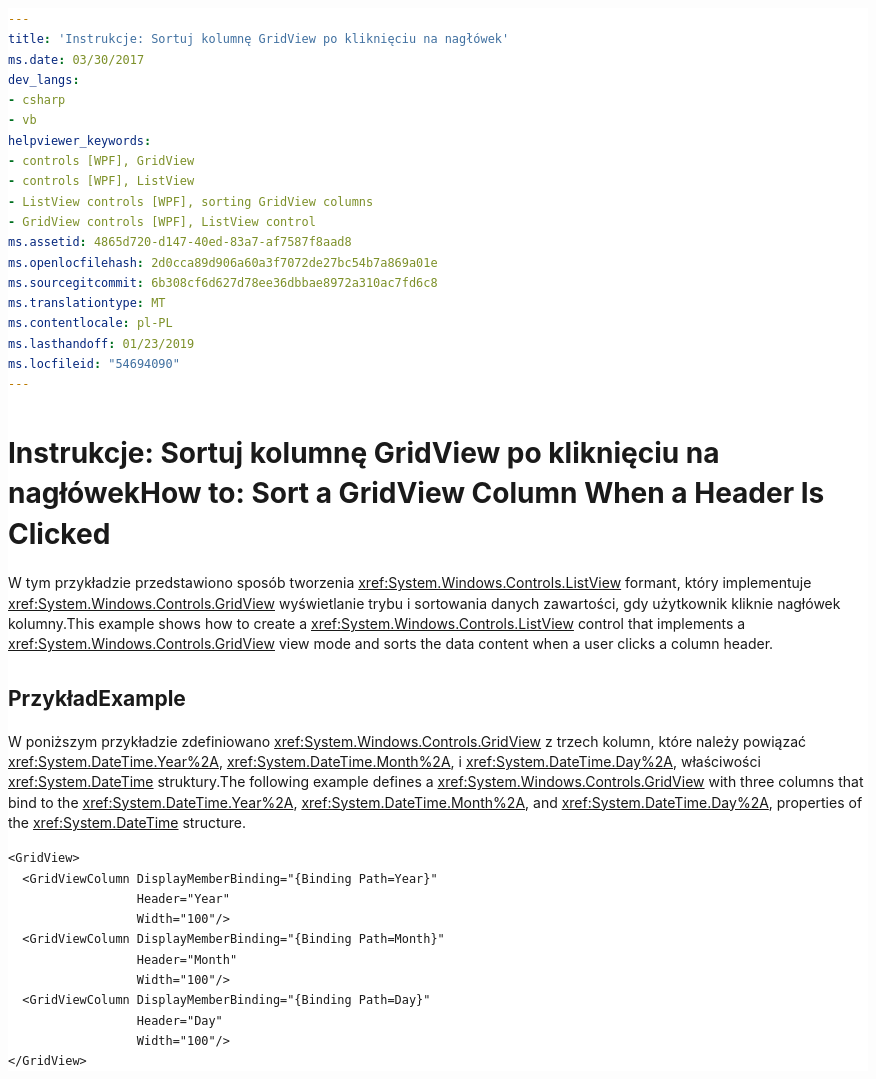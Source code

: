 ```yaml
---
title: 'Instrukcje: Sortuj kolumnę GridView po kliknięciu na nagłówek'
ms.date: 03/30/2017
dev_langs:
- csharp
- vb
helpviewer_keywords:
- controls [WPF], GridView
- controls [WPF], ListView
- ListView controls [WPF], sorting GridView columns
- GridView controls [WPF], ListView control
ms.assetid: 4865d720-d147-40ed-83a7-af7587f8aad8
ms.openlocfilehash: 2d0cca89d906a60a3f7072de27bc54b7a869a01e
ms.sourcegitcommit: 6b308cf6d627d78ee36dbbae8972a310ac7fd6c8
ms.translationtype: MT
ms.contentlocale: pl-PL
ms.lasthandoff: 01/23/2019
ms.locfileid: "54694090"
---
```

# <a name="how-to-sort-a-gridview-column-when-a-header-is-clicked"></a><span data-ttu-id="fbab2-102">Instrukcje: Sortuj kolumnę GridView po kliknięciu na nagłówek</span><span class="sxs-lookup"><span data-stu-id="fbab2-102">How to: Sort a GridView Column When a Header Is Clicked</span></span>
<span data-ttu-id="fbab2-103">W tym przykładzie przedstawiono sposób tworzenia <xref:System.Windows.Controls.ListView> formant, który implementuje <xref:System.Windows.Controls.GridView> wyświetlanie trybu i sortowania danych zawartości, gdy użytkownik kliknie nagłówek kolumny.</span><span class="sxs-lookup"><span data-stu-id="fbab2-103">This example shows how to create a <xref:System.Windows.Controls.ListView> control that implements a <xref:System.Windows.Controls.GridView> view mode and sorts the data content when a user clicks a column header.</span></span>  
  
## <a name="example"></a><span data-ttu-id="fbab2-104">Przykład</span><span class="sxs-lookup"><span data-stu-id="fbab2-104">Example</span></span>  
 <span data-ttu-id="fbab2-105">W poniższym przykładzie zdefiniowano <xref:System.Windows.Controls.GridView> z trzech kolumn, które należy powiązać <xref:System.DateTime.Year%2A>, <xref:System.DateTime.Month%2A>, i <xref:System.DateTime.Day%2A>, właściwości <xref:System.DateTime> struktury.</span><span class="sxs-lookup"><span data-stu-id="fbab2-105">The following example defines a <xref:System.Windows.Controls.GridView> with three columns that bind to the <xref:System.DateTime.Year%2A>, <xref:System.DateTime.Month%2A>, and <xref:System.DateTime.Day%2A>, properties of the <xref:System.DateTime> structure.</span></span>  
  
```xaml  
<GridView>  
  <GridViewColumn DisplayMemberBinding="{Binding Path=Year}"   
                  Header="Year"  
                  Width="100"/>  
  <GridViewColumn DisplayMemberBinding="{Binding Path=Month}"   
                  Header="Month"  
                  Width="100"/>  
  <GridViewColumn DisplayMemberBinding="{Binding Path=Day}"   
                  Header="Day"  
                  Width="100"/>  
</GridView>  
```  
  